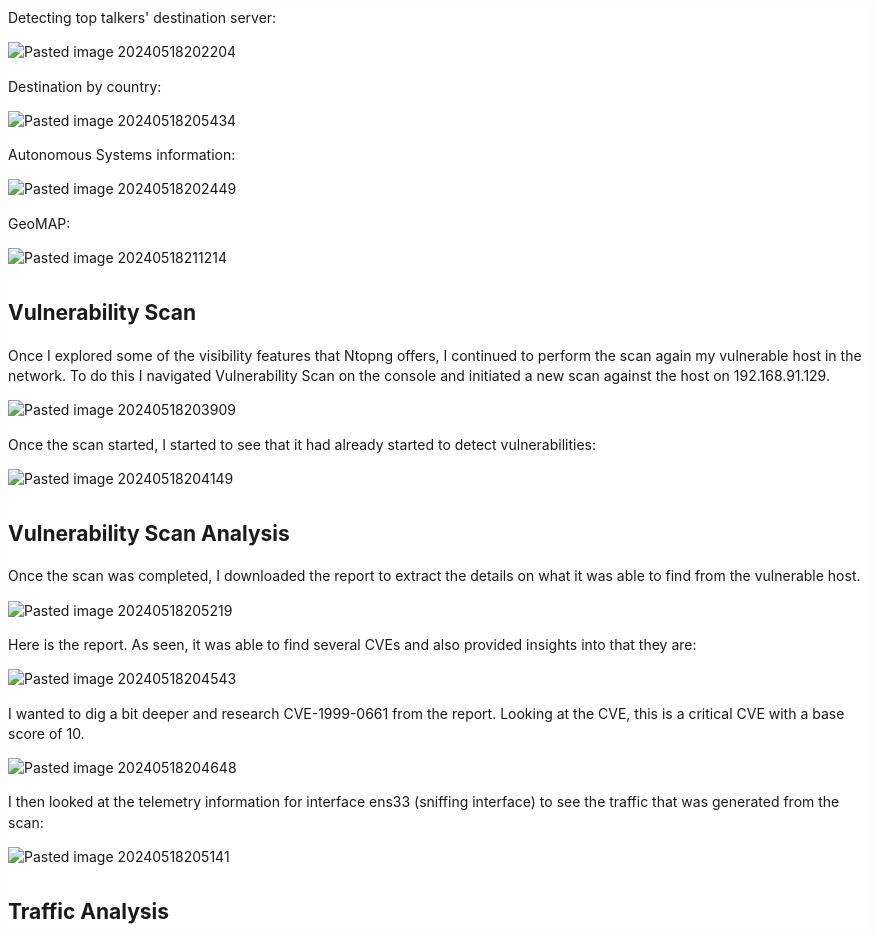 Detecting top talkers' destination server:

![Pasted image 20240518202204](https://github.com/lm3nitro/Projects/assets/55665256/4fddcd0c-71ea-471f-ac4a-4ee7ddf56bfc)

Destination by country:

![Pasted image 20240518205434](https://github.com/lm3nitro/Projects/assets/55665256/066ba0a6-20d9-43fc-b778-85b1c604f1df)

Autonomous Systems information:

![Pasted image 20240518202449](https://github.com/lm3nitro/Projects/assets/55665256/1ce50dc3-c1ce-4a1b-aacf-96544e76af3c)

GeoMAP:

![Pasted image 20240518211214](https://github.com/lm3nitro/Projects/assets/55665256/baf0333a-39fb-4219-9114-b5037c6c46e7)

## Vulnerability Scan

Once I explored some of the visibility features that Ntopng offers, I continued to perform the scan again my vulnerable host in the network. To do this I navigated Vulnerability Scan on the console and initiated a new scan against the host on 192.168.91.129.

![Pasted image 20240518203909](https://github.com/lm3nitro/Projects/assets/55665256/b879bdc7-4641-4172-a2ad-c72230b5242d)

Once the scan started, I started to see that it had already started to detect vulnerabilities:

![Pasted image 20240518204149](https://github.com/lm3nitro/Projects/assets/55665256/fe92a4c1-530f-49b0-bb2b-eaaf46f88114)

## Vulnerability Scan Analysis

Once the scan was completed, I downloaded the report to extract the details on what it was able to find from the vulnerable host. 

![Pasted image 20240518205219](https://github.com/lm3nitro/Projects/assets/55665256/03058558-5e90-41cb-8a17-1c911b2d53aa)

Here is the report. As seen, it was able to find several CVEs and also provided insights into that they are:

![Pasted image 20240518204543](https://github.com/lm3nitro/Projects/assets/55665256/50c8435c-8628-439c-b987-ee4f845b704e)

I wanted to dig a bit deeper and research CVE-1999-0661 from the report. Looking at the CVE, this is a critical CVE with a base score of 10.

![Pasted image 20240518204648](https://github.com/lm3nitro/Projects/assets/55665256/6d9ae2c2-1828-47c7-ba03-b1b1a8c64e7f)

I then looked at the telemetry information for interface ens33 (sniffing interface) to see the traffic that was generated from the scan:

![Pasted image 20240518205141](https://github.com/lm3nitro/Projects/assets/55665256/ac07ca9f-3764-4655-8e2c-b2bca87bf27d)

## Traffic Analysis
